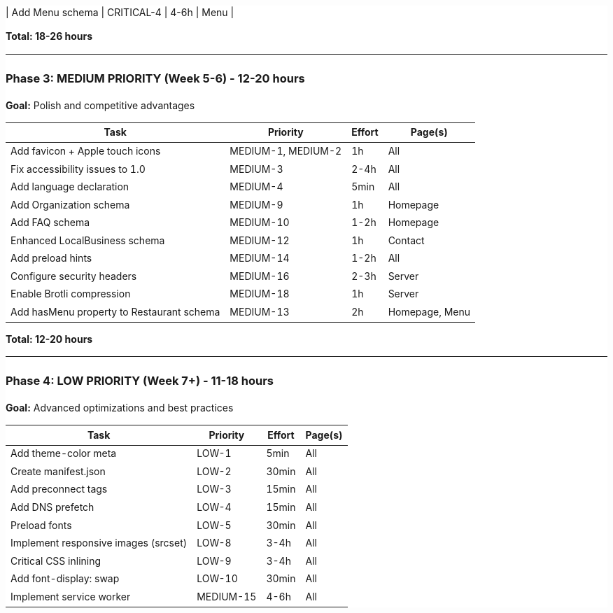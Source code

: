 | Add Menu schema | CRITICAL-4 | 4-6h | Menu |

**Total: 18-26 hours**

---

### **Phase 3: MEDIUM PRIORITY (Week 5-6) - 12-20 hours**

**Goal:** Polish and competitive advantages

| Task | Priority | Effort | Page(s) |
|------|----------|--------|---------|
| Add favicon + Apple touch icons | MEDIUM-1, MEDIUM-2 | 1h | All |
| Fix accessibility issues to 1.0 | MEDIUM-3 | 2-4h | All |
| Add language declaration | MEDIUM-4 | 5min | All |
| Add Organization schema | MEDIUM-9 | 1h | Homepage |
| Add FAQ schema | MEDIUM-10 | 1-2h | Homepage |
| Enhanced LocalBusiness schema | MEDIUM-12 | 1h | Contact |
| Add preload hints | MEDIUM-14 | 1-2h | All |
| Configure security headers | MEDIUM-16 | 2-3h | Server |
| Enable Brotli compression | MEDIUM-18 | 1h | Server |
| Add hasMenu property to Restaurant schema | MEDIUM-13 | 2h | Homepage, Menu |

**Total: 12-20 hours**

---

### **Phase 4: LOW PRIORITY (Week 7+) - 11-18 hours**

**Goal:** Advanced optimizations and best practices

| Task | Priority | Effort | Page(s) |
|------|----------|--------|---------|
| Add theme-color meta | LOW-1 | 5min | All |
| Create manifest.json | LOW-2 | 30min | All |
| Add preconnect tags | LOW-3 | 15min | All |
| Add DNS prefetch | LOW-4 | 15min | All |
| Preload fonts | LOW-5 | 30min | All |
| Implement responsive images (srcset) | LOW-8 | 3-4h | All |
| Critical CSS inlining | LOW-9 | 3-4h | All |
| Add font-display: swap | LOW-10 | 30min | All |
| Implement service worker | MEDIUM-15 | 4-6h | All |
